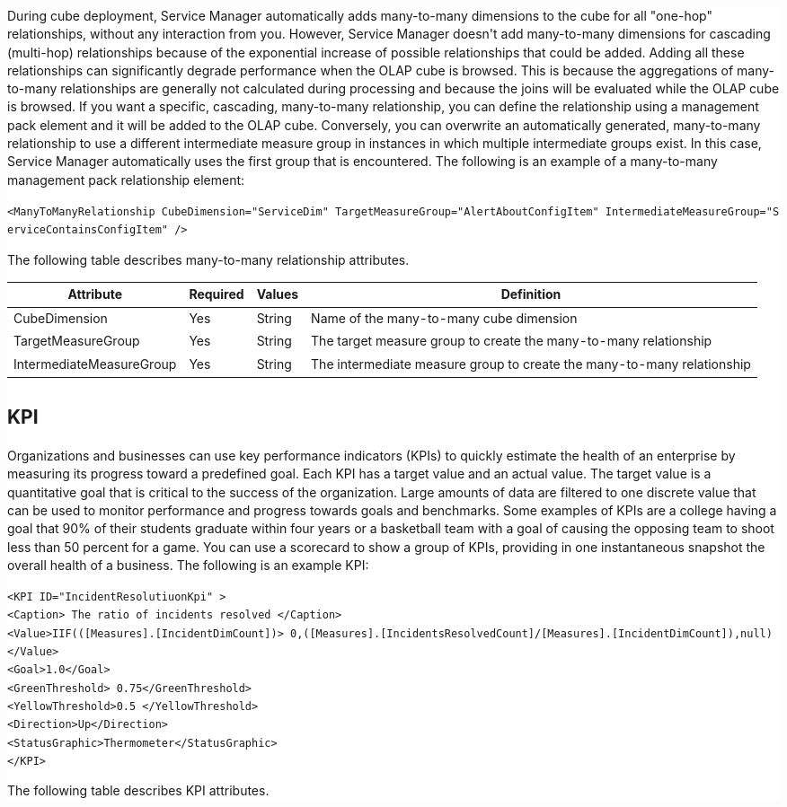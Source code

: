  During cube deployment, Service Manager automatically adds many\-to\-many dimensions to the cube for all "one\-hop" relationships, without any interaction from you. However, Service Manager doesn't add many\-to\-many dimensions for cascading \(multi\-hop\) relationships because of the exponential increase of possible relationships that could be added. Adding all these relationships can significantly degrade performance when the OLAP cube is browsed. This is because the aggregations of many\-to\-many relationships are generally not calculated during processing and because the joins will be evaluated while the OLAP cube is browsed. If you want a specific, cascading, many\-to\-many relationship, you can define the relationship using a management pack element and it will be added to the OLAP cube. Conversely, you can overwrite an automatically generated, many\-to\-many relationship to use a different intermediate measure group in instances in which multiple intermediate groups exist. In this case, Service Manager automatically uses the first group that is encountered. The following is an example of a many\-to\-many management pack relationship element:  

```  
<ManyToManyRelationship CubeDimension="ServiceDim" TargetMeasureGroup="AlertAboutConfigItem" IntermediateMeasureGroup="ServiceContainsConfigItem" />  
```  

 The following table describes many-to-many relationship attributes.  

|Attribute|Required|Values|Definition|  
|---------------|--------------|------------|----------------|  
|CubeDimension|Yes|String|Name of the many\-to\-many cube dimension|  
|TargetMeasureGroup|Yes|String|The target measure group to create the many\-to\-many relationship|  
|IntermediateMeasureGroup|Yes|String|The intermediate measure group to create the many\-to\-many relationship|  

## KPI  
 Organizations and businesses can use key performance indicators \(KPIs\) to quickly estimate the health of an enterprise by measuring its progress toward a predefined goal. Each KPI has a target value and an actual value. The target value is a quantitative goal that is critical to the success of the organization. Large amounts of data are filtered to one discrete value that can be used to monitor performance and progress towards goals and benchmarks. Some examples of KPIs are a college having a goal that 90% of their students graduate within four years or a basketball team with a goal of causing the opposing team to shoot less than 50&nbsp;percent for a game. You can use a scorecard to show a group of KPIs, providing in one instantaneous snapshot the overall health of a business. The following is an example KPI:  

```  
<KPI ID="IncidentResolutiuonKpi" >  
<Caption> The ratio of incidents resolved </Caption>  
<Value>IIF(([Measures].[IncidentDimCount])> 0,([Measures].[IncidentsResolvedCount]/[Measures].[IncidentDimCount]),null)</Value>   
<Goal>1.0</Goal>   
<GreenThreshold> 0.75</GreenThreshold>  
<YellowThreshold>0.5 </YellowThreshold>  
<Direction>Up</Direction>  
<StatusGraphic>Thermometer</StatusGraphic>   
</KPI>  
```  

 The following table describes KPI attributes.  
